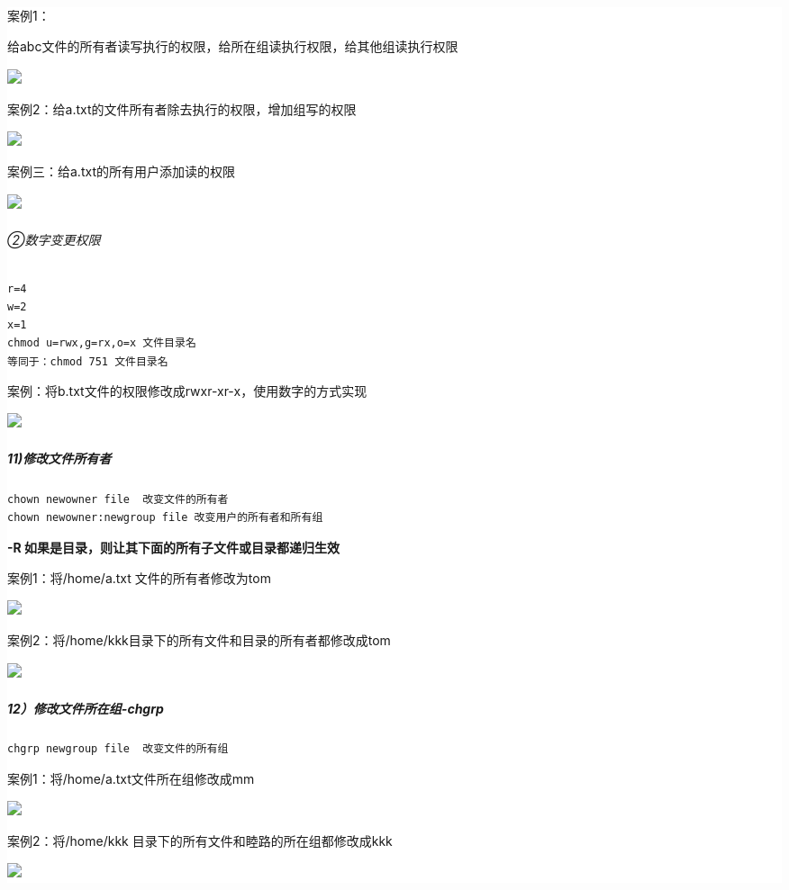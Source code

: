 案例1：

给abc文件的所有者读写执行的权限，给所在组读执行权限，给其他组读执行权限

![](https://raw.githubusercontent.com/huidongyin/DrawingBed/main/Linux/202311062303152.jpeg)

案例2：给a.txt的文件所有者除去执行的权限，增加组写的权限

![](https://raw.githubusercontent.com/huidongyin/DrawingBed/main/Linux/202311062304191.jpeg)

案例三：给a.txt的所有用户添加读的权限

![](https://raw.githubusercontent.com/huidongyin/DrawingBed/main/Linux/202311062304972.jpeg)

###### ②数字变更权限

```
r=4 
w=2 
x=1
chmod u=rwx,g=rx,o=x 文件目录名
等同于：chmod 751 文件目录名
```

案例：将b.txt文件的权限修改成rwxr-xr-x，使用数字的方式实现

![](https://raw.githubusercontent.com/huidongyin/DrawingBed/main/Linux/202311062304442.jpeg)

##### 11)修改文件所有者

```
chown newowner file  改变文件的所有者
chown newowner:newgroup file 改变用户的所有者和所有组
```

**-R 如果是目录，则让其下面的所有子文件或目录都递归生效**

案例1：将/home/a.txt 文件的所有者修改为tom

![](https://raw.githubusercontent.com/huidongyin/DrawingBed/main/Linux/202311062304197.jpeg)

案例2：将/home/kkk目录下的所有文件和目录的所有者都修改成tom

![](https://raw.githubusercontent.com/huidongyin/DrawingBed/main/Linux/202311062304330.jpeg)

##### 12）修改文件所在组-chgrp

```
chgrp newgroup file  改变文件的所有组
```

案例1：将/home/a.txt文件所在组修改成mm

![](https://raw.githubusercontent.com/huidongyin/DrawingBed/main/Linux/202311062305714.jpeg)

案例2：将/home/kkk 目录下的所有文件和睦路的所在组都修改成kkk

![](https://raw.githubusercontent.com/huidongyin/DrawingBed/main/Linux/202311062305447.jpeg)
